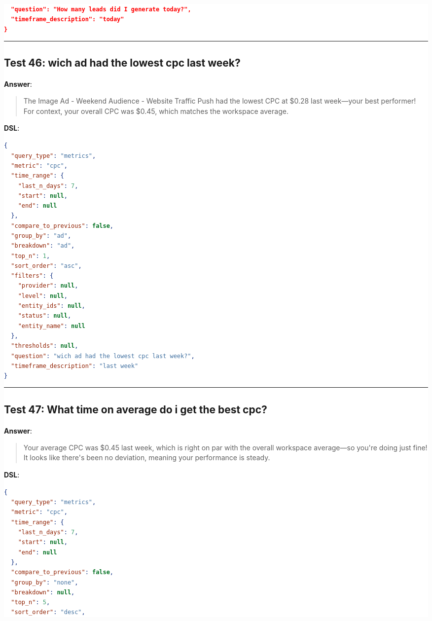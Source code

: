 ```json
  "question": "How many leads did I generate today?",
  "timeframe_description": "today"
}
```

---

## Test 46: wich ad had the lowest cpc last week?

**Answer**:
> The Image Ad - Weekend Audience - Website Traffic Push had the lowest CPC at $0.28 last week—your best performer! For context, your overall CPC was $0.45, which matches the workspace average.

**DSL**:
```json
{
  "query_type": "metrics",
  "metric": "cpc",
  "time_range": {
    "last_n_days": 7,
    "start": null,
    "end": null
  },
  "compare_to_previous": false,
  "group_by": "ad",
  "breakdown": "ad",
  "top_n": 1,
  "sort_order": "asc",
  "filters": {
    "provider": null,
    "level": null,
    "entity_ids": null,
    "status": null,
    "entity_name": null
  },
  "thresholds": null,
  "question": "wich ad had the lowest cpc last week?",
  "timeframe_description": "last week"
}
```

---

## Test 47: What time on average do i get the best cpc?

**Answer**:
> Your average CPC was $0.45 last week, which is right on par with the overall workspace average—so you're doing just fine! It looks like there's been no deviation, meaning your performance is steady.

**DSL**:
```json
{
  "query_type": "metrics",
  "metric": "cpc",
  "time_range": {
    "last_n_days": 7,
    "start": null,
    "end": null
  },
  "compare_to_previous": false,
  "group_by": "none",
  "breakdown": null,
  "top_n": 5,
  "sort_order": "desc",
```